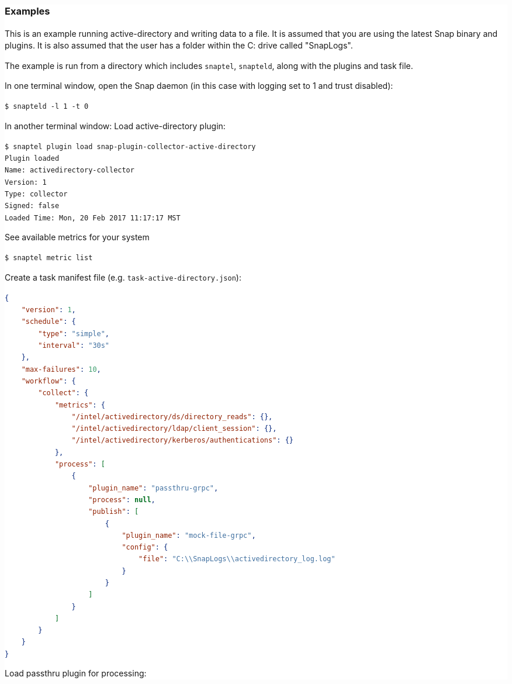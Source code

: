 ### Examples
This is an example running active-directory and writing data to a file. It is assumed that you are using the latest Snap binary and plugins.
It is also assumed that the user has a folder within the C: drive called "SnapLogs".

The example is run from a directory which includes `snaptel`, `snapteld`, along with the plugins and task file.

In one terminal window, open the Snap daemon (in this case with logging set to 1 and trust disabled):
```
$ snapteld -l 1 -t 0
```

In another terminal window:
Load active-directory plugin:
```
$ snaptel plugin load snap-plugin-collector-active-directory
Plugin loaded
Name: activedirectory-collector
Version: 1
Type: collector
Signed: false
Loaded Time: Mon, 20 Feb 2017 11:17:17 MST
```
See available metrics for your system
```
$ snaptel metric list
```

Create a task manifest file (e.g. `task-active-directory.json`):    
```json
{ 
    "version": 1,
    "schedule": {
        "type": "simple",
        "interval": "30s"
    },
    "max-failures": 10,
    "workflow": {
        "collect": {
            "metrics": {
                "/intel/activedirectory/ds/directory_reads": {},
                "/intel/activedirectory/ldap/client_session": {},
                "/intel/activedirectory/kerberos/authentications": {}
            },
            "process": [
                {
                    "plugin_name": "passthru-grpc",
                    "process": null,
                    "publish": [
                        {
                            "plugin_name": "mock-file-grpc",
                            "config": {
                                "file": "C:\\SnapLogs\\activedirectory_log.log"
                            }
                        }
                    ]
                }
            ]
        }
    }
}
```
Load passthru plugin for processing:
```
```